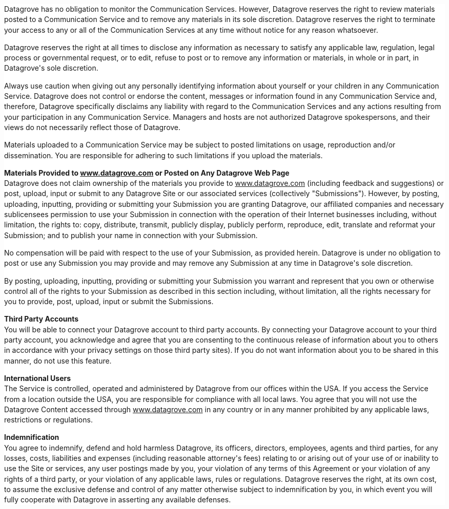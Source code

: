 Datagrove has no obligation to monitor the Communication Services. However, Datagrove reserves the right to review materials posted to a Communication Service and to remove any materials in its sole discretion. Datagrove reserves the right to terminate your access to any or all of the Communication Services at any time without notice for any reason whatsoever.

Datagrove reserves the right at all times to disclose any information as necessary to satisfy any applicable law, regulation, legal process or governmental request, or to edit, refuse to post or to remove any information or materials, in whole or in part, in Datagrove's sole discretion.

Always use caution when giving out any personally identifying information about yourself or your children in any Communication Service. Datagrove does not control or endorse the content, messages or information found in any Communication Service and, therefore, Datagrove specifically disclaims any liability with regard to the Communication Services and any actions resulting from your participation in any Communication Service. Managers and hosts are not authorized Datagrove spokespersons, and their views do not necessarily reflect those of Datagrove.

Materials uploaded to a Communication Service may be subject to posted limitations on usage, reproduction and/or dissemination. You are responsible for adhering to such limitations if you upload the materials.

**Materials Provided to www.datagrove.com or Posted on Any Datagrove Web Page** <br>
Datagrove does not claim ownership of the materials you provide to www.datagrove.com (including feedback and suggestions) or post, upload, input or submit to any Datagrove Site or our associated services (collectively "Submissions"). However, by posting, uploading, inputting, providing or submitting your Submission you are granting Datagrove, our affiliated companies and necessary sublicensees permission to use your Submission in connection with the operation of their Internet businesses including, without limitation, the rights to: copy, distribute, transmit, publicly display, publicly perform, reproduce, edit, translate and reformat your Submission; and to publish your name in connection with your Submission.

No compensation will be paid with respect to the use of your Submission, as provided herein. Datagrove is under no obligation to post or use any Submission you may provide and may remove any Submission at any time in Datagrove's sole discretion.

By posting, uploading, inputting, providing or submitting your Submission you warrant and represent that you own or otherwise control all of the rights to your Submission as described in this section including, without limitation, all the rights necessary for you to provide, post, upload, input or submit the Submissions.

**Third Party Accounts** <br>
You will be able to connect your Datagrove account to third party accounts. By connecting your Datagrove account to your third party account, you acknowledge and agree that you are consenting to the continuous release of information about you to others in accordance with your privacy settings on those third party sites). If you do not want information about you to be shared in this manner, do not use this feature.

**International Users** <br>
The Service is controlled, operated and administered by Datagrove from our offices within the USA. If you access the Service from a location outside the USA, you are responsible for compliance with all local laws. You agree that you will not use the Datagrove Content accessed through www.datagrove.com in any country or in any manner prohibited by any applicable laws, restrictions or regulations.

**Indemnification** <br>
You agree to indemnify, defend and hold harmless Datagrove, its officers, directors, employees, agents and third parties, for any losses, costs, liabilities and expenses (including reasonable attorney's fees) relating to or arising out of your use of or inability to use the Site or services, any user postings made by you, your violation of any terms of this Agreement or your violation of any rights of a third party, or your violation of any applicable laws, rules or regulations. Datagrove reserves the right, at its own cost, to assume the exclusive defense and control of any matter otherwise subject to indemnification by you, in which event you will fully cooperate with Datagrove in asserting any available defenses.
